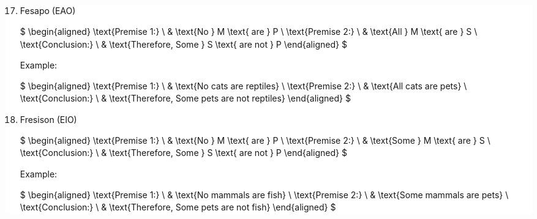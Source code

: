 17. Fesapo (EAO)  

    $
    \begin{aligned}
    \text{Premise 1:} \ & \text{No } M \text{ are } P \\
    \text{Premise 2:} \ & \text{All } M \text{ are } S \\
    \text{Conclusion:} \ & \text{Therefore, Some } S \text{ are not } P
    \end{aligned}
    $

    Example:  

    $
    \begin{aligned}
    \text{Premise 1:} \ & \text{No cats are reptiles} \\
    \text{Premise 2:} \ & \text{All cats are pets} \\
    \text{Conclusion:} \ & \text{Therefore, Some pets are not reptiles}
    \end{aligned}
    $

18. Fresison (EIO)  

    $
    \begin{aligned}
    \text{Premise 1:} \ & \text{No } M \text{ are } P \\
    \text{Premise 2:} \ & \text{Some } M \text{ are } S \\
    \text{Conclusion:} \ & \text{Therefore, Some } S \text{ are not } P
    \end{aligned}
    $

    Example:  

    $
    \begin{aligned}
    \text{Premise 1:} \ & \text{No mammals are fish} \\
    \text{Premise 2:} \ & \text{Some mammals are pets} \\
    \text{Conclusion:} \ & \text{Therefore, Some pets are not fish}
    \end{aligned}
    $
